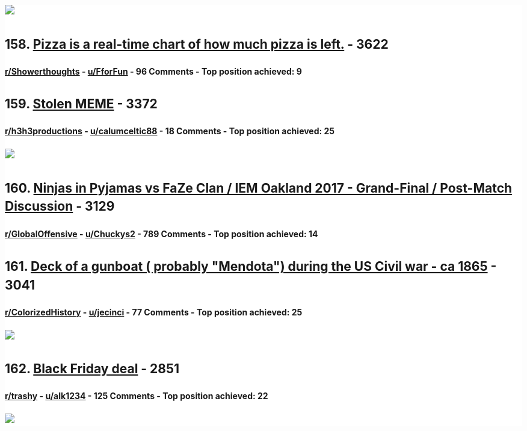 <a href="https://i.redd.it/8glc0pe2pvmz.jpg"><img src="https://a.thumbs.redditmedia.com/r20kGNvfw0TWSBtY3IK_95M6XvSJDj526CKnLJJKxC4.jpg"></img></a>

## 158. [Pizza is a real-time chart of how much pizza is left.](http://reddit.com/r/Showerthoughts/comments/7dzp57/pizza_is_a_realtime_chart_of_how_much_pizza_is/) - 3622
#### [r/Showerthoughts](http://reddit.com/r/Showerthoughts) - [u/FforFun](http://reddit.com/u/FforFun) - 96 Comments - Top position achieved: 9

## 159. [Stolen MEME](http://reddit.com/r/h3h3productions/comments/7e55c8/stolen_meme/) - 3372
#### [r/h3h3productions](http://reddit.com/r/h3h3productions) - [u/calumceltic88](http://reddit.com/u/calumceltic88) - 18 Comments - Top position achieved: 25

<a href="https://i.redd.it/jf08s20571zz.jpg"><img src="https://b.thumbs.redditmedia.com/JNdLQJ4duJpNG1Q1zOtqF-Nsxp2hVORIv7AIDdV8SIQ.jpg"></img></a>

## 160. [Ninjas in Pyjamas vs FaZe Clan / IEM Oakland 2017 - Grand-Final / Post-Match Discussion](http://reddit.com/r/GlobalOffensive/comments/7e5qjt/ninjas_in_pyjamas_vs_faze_clan_iem_oakland_2017/) - 3129
#### [r/GlobalOffensive](http://reddit.com/r/GlobalOffensive) - [u/Chuckys2](http://reddit.com/u/Chuckys2) - 789 Comments - Top position achieved: 14

## 161. [Deck of a gunboat ( probably "Mendota") during the US Civil war - ca 1865](http://reddit.com/r/ColorizedHistory/comments/7dzeou/deck_of_a_gunboat_probably_mendota_during_the_us/) - 3041
#### [r/ColorizedHistory](http://reddit.com/r/ColorizedHistory) - [u/jecinci](http://reddit.com/u/jecinci) - 77 Comments - Top position achieved: 25

<a href="https://i.redd.it/8zpx8j238wyz.jpg"><img src="https://b.thumbs.redditmedia.com/F1p2OHroqYMWLCpdma53F5T9qxByRZeodWD6cb5IixQ.jpg"></img></a>

## 162. [Black Friday deal](http://reddit.com/r/trashy/comments/7e5m5q/black_friday_deal/) - 2851
#### [r/trashy](http://reddit.com/r/trashy) - [u/alk1234](http://reddit.com/u/alk1234) - 125 Comments - Top position achieved: 22

<a href="https://i.redd.it/f2fxxuovk1zz.jpg"><img src="https://a.thumbs.redditmedia.com/g3xH3nxdSOM_KL6KXS0I36IJoJoTJocqFsYDaL7-kS8.jpg"></img></a>

